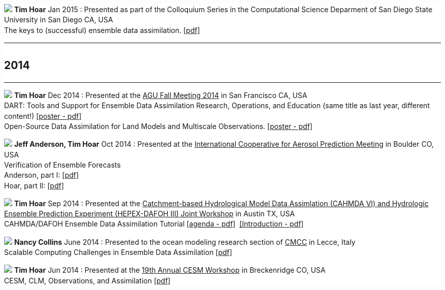 ![](http://www.image.ucar.edu/images/pin4.gif) **Tim Hoar** Jan 2015 :
    Presented as part of the Colloquium Series in the Computational
    Science Deparment of San Diego State University in San Diego CA,
    USA <br />
    The keys to (successful) ensemble data assimilation.
    [\[pdf\]](http://www.image.ucar.edu/pub/DART/2015/DART_SDSU_TJH_2015.pdf)

----
## 2014
----

![](http://www.image.ucar.edu/images/pin4.gif) **Tim Hoar** Dec 2014 :
    Presented at the [AGU Fall Meeting
    2014](http://fallmeeting.agu.org/2014/) in San Francisco CA, USA <br />
    DART: Tools and Support for Ensemble Data Assimilation Research,
    Operations, and Education (same title as last year, different
    content!)
    [\[poster - pdf\]](http://www.image.ucar.edu/pub/DART/2014/2014_AGU_DART_A23C-3251.pdf) <br />
    Open-Source Data Assimilation for Land Models and Multiscale
    Observations.
    [\[poster - pdf\]](http://www.image.ucar.edu/pub/DART/2014/2014_AGU_DART_LAND_IN41A-3647.pdf)

![](http://www.image.ucar.edu/images/pin4.gif) **Jeff Anderson, Tim Hoar** Oct 2014 :
    Presented at the [International Cooperative for Aerosol Prediction
    Meeting](http://icap.atmos.und.edu/) in Boulder CO, USA <br />
    Verification of Ensemble Forecasts <br />
    Anderson, part I:
    [\[pdf\]](http://www.image.ucar.edu/pub/DART/2014/ICAP_2014_JLA.pdf) <br />
    Hoar, part II:
    [\[pdf\]](http://www.image.ucar.edu/pub/DART/2014/ICAP_2014_TJH.pdf)

![](http://www.image.ucar.edu/images/pin4.gif) **Tim Hoar** Sep 2014 :
    Presented at the [Catchment-based Hydrological Model Data
    Assimlation (CAHMDA VI) and Hydrologic Ensemble Prediction
    Experiment (HEPEX-DAFOH III) Joint
    Workshop](http://www.jsg.utexas.edu/ciess/cahmda-vi-hepex-dafoh-iii/)
    in Austin TX, USA <br />
    CAHMDA/DAFOH Ensemble Data Assimilation Tutorial
    [\[agenda - pdf\]](http://www.image.ucar.edu/pub/DART/2014/CAHMDA_VI_agenda.pdf) 
    [\[Introduction - pdf\]](http://www.image.ucar.edu/pub/DART/2014/CAHMDA_VI_Intro.pdf)

![](http://www.image.ucar.edu/images/pin4.gif) **Nancy Collins** June 2014 :
    Presented to the ocean modeling research section of
    [CMCC](http://www.cmcc.it/divisions/oda) in Lecce, Italy <br />
    Scalable Computing Challenges in Ensemble Data Assimilation
    [\[pdf\]](http://www.image.ucar.edu/pub/DART/2014/2014_CMCC_NSC.pdf)

![](http://www.image.ucar.edu/images/pin4.gif) **Tim Hoar** Jun 2014 :
    Presented at the [19th Annual CESM
    Workshop](https://www2.cesm.ucar.edu/events/ws-2014) in Breckenridge
    CO, USA <br />
    CESM, CLM, Observations, and Assimilation
    [\[pdf\]](http://www.image.ucar.edu/pub/DART/2014/DART_CLM_CESM2014_TJH.pdf)
